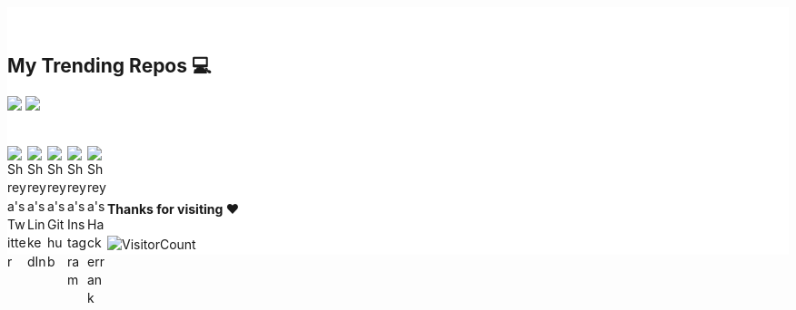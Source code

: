 <Br>

## My Trending Repos 💻
[![](https://github-readme-stats.vercel.app/api/pin/?username=mrronny10&repo=tindog-web&&bg_color=45,fc00ff,00dbde&title_color=fff&text_color=fff)](https://github.com/mrronny10/tindog-web)
[![](https://github-readme-stats.vercel.app/api/pin/?username=mrronny10&repo=meri-kaksha&&bg_color=45,fc00ff,00dbde&title_color=fff&text_color=fff)](https://github.com/mrronny10/meri-kaksha)
 
 <Br>
 
 <a href="twitter_url">
  <img align="left" alt="Shreya's Twitter" width="22px" src="https://cdn.jsdelivr.net/npm/simple-icons@v3/icons/twitter.svg" />
</a>
<a href="linkedin_url">
  <img align="left" alt="Shreya's LinkedIn" width="22px" src="https://cdn.jsdelivr.net/npm/simple-icons@v3/icons/linkedin.svg" />
</a>
<a href="https://github.com/mrronny10">
  <img align="left" alt="Shreya's Github" width="22px" src="https://cdn.jsdelivr.net/npm/simple-icons@v3/icons/github.svg" />
</a>
<a href="instagram_url">
  <img align="left" alt="Shreya's Instagram" width="22px" src="https://cdn.jsdelivr.net/npm/simple-icons@v3/icons/instagram.svg" />
</a>
<a href="hackerrank_url">
  <img align="left" alt="Shreya's Hackerrank" width="22px" src="https://cdn.jsdelivr.net/npm/simple-icons@v3/icons/hackerrank.svg" />
</a>
<br><br>

#### Thanks for visiting :heart:
![VisitorCount](https://profile-counter.glitch.me/mrronny10/count.svg)
